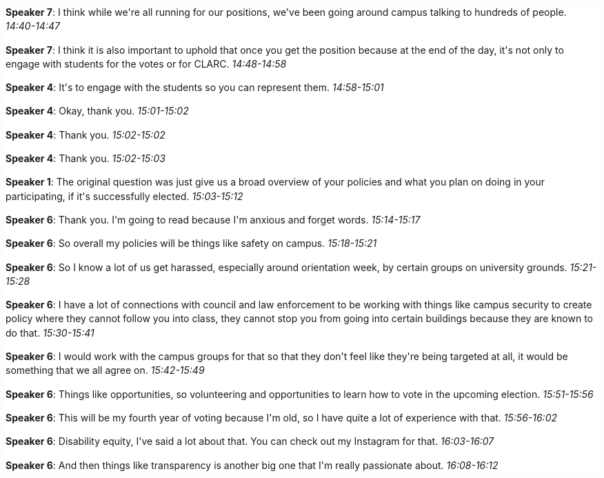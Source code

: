 **Speaker 7**: I think while we're all running for our positions, we've been going around campus talking to hundreds of people.
*14:40-14:47*

**Speaker 7**: I think it is also important to uphold that once you get the position because at the end of the day, it's not only to engage with students for the votes or for CLARC.
*14:48-14:58*

**Speaker 4**: It's to engage with the students so you can represent them.
*14:58-15:01*

**Speaker 4**: Okay, thank you.
*15:01-15:02*

**Speaker 4**: Thank you.
*15:02-15:02*

**Speaker 4**: Thank you.
*15:02-15:03*

**Speaker 1**: The original question was just give us a broad overview of your policies and what you plan on doing in your participating, if it's successfully elected.
*15:03-15:12*

**Speaker 6**: Thank you. I'm going to read because I'm anxious and forget words.
*15:14-15:17*

**Speaker 6**: So overall my policies will be things like safety on campus.
*15:18-15:21*

**Speaker 6**: So I know a lot of us get harassed, especially around orientation week, by certain groups on university grounds.
*15:21-15:28*

**Speaker 6**: I have a lot of connections with council and law enforcement to be working with things like campus security to create policy where they cannot follow you into class, they cannot stop you from going into certain buildings because they are known to do that.
*15:30-15:41*

**Speaker 6**: I would work with the campus groups for that so that they don't feel like they're being targeted at all, it would be something that we all agree on.
*15:42-15:49*

**Speaker 6**: Things like opportunities, so volunteering and opportunities to learn how to vote in the upcoming election.
*15:51-15:56*

**Speaker 6**: This will be my fourth year of voting because I'm old, so I have quite a lot of experience with that.
*15:56-16:02*

**Speaker 6**: Disability equity, I've said a lot about that. You can check out my Instagram for that.
*16:03-16:07*

**Speaker 6**: And then things like transparency is another big one that I'm really passionate about.
*16:08-16:12*

